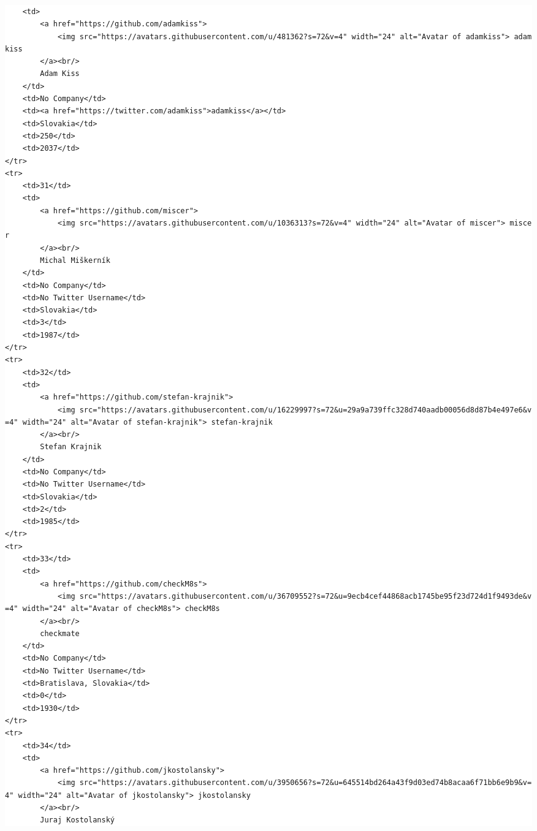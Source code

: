 		<td>
			<a href="https://github.com/adamkiss">
				<img src="https://avatars.githubusercontent.com/u/481362?s=72&v=4" width="24" alt="Avatar of adamkiss"> adamkiss
			</a><br/>
			Adam Kiss
		</td>
		<td>No Company</td>
		<td><a href="https://twitter.com/adamkiss">adamkiss</a></td>
		<td>Slovakia</td>
		<td>250</td>
		<td>2037</td>
	</tr>
	<tr>
		<td>31</td>
		<td>
			<a href="https://github.com/miscer">
				<img src="https://avatars.githubusercontent.com/u/1036313?s=72&v=4" width="24" alt="Avatar of miscer"> miscer
			</a><br/>
			Michal Miškerník
		</td>
		<td>No Company</td>
		<td>No Twitter Username</td>
		<td>Slovakia</td>
		<td>3</td>
		<td>1987</td>
	</tr>
	<tr>
		<td>32</td>
		<td>
			<a href="https://github.com/stefan-krajnik">
				<img src="https://avatars.githubusercontent.com/u/16229997?s=72&u=29a9a739ffc328d740aadb00056d8d87b4e497e6&v=4" width="24" alt="Avatar of stefan-krajnik"> stefan-krajnik
			</a><br/>
			Stefan Krajnik
		</td>
		<td>No Company</td>
		<td>No Twitter Username</td>
		<td>Slovakia</td>
		<td>2</td>
		<td>1985</td>
	</tr>
	<tr>
		<td>33</td>
		<td>
			<a href="https://github.com/checkM8s">
				<img src="https://avatars.githubusercontent.com/u/36709552?s=72&u=9ecb4cef44868acb1745be95f23d724d1f9493de&v=4" width="24" alt="Avatar of checkM8s"> checkM8s
			</a><br/>
			checkmate
		</td>
		<td>No Company</td>
		<td>No Twitter Username</td>
		<td>Bratislava, Slovakia</td>
		<td>0</td>
		<td>1930</td>
	</tr>
	<tr>
		<td>34</td>
		<td>
			<a href="https://github.com/jkostolansky">
				<img src="https://avatars.githubusercontent.com/u/3950656?s=72&u=645514bd264a43f9d03ed74b8acaa6f71bb6e9b9&v=4" width="24" alt="Avatar of jkostolansky"> jkostolansky
			</a><br/>
			Juraj Kostolanský
